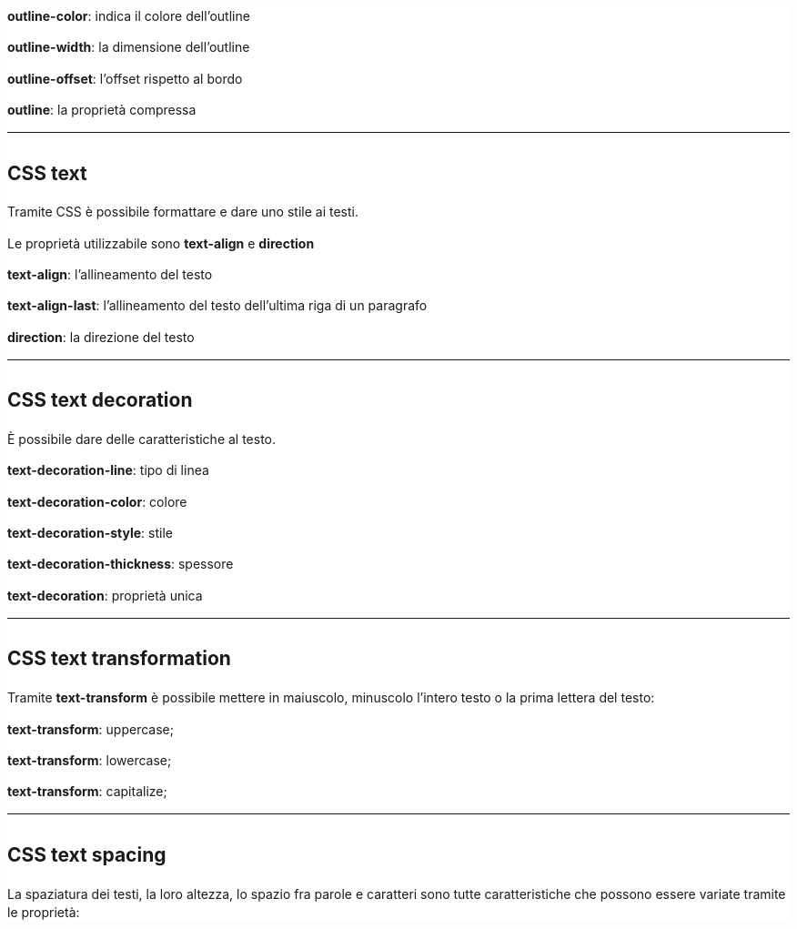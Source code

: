 __outline-color__: indica il colore dell’outline

__outline-width__: la dimensione dell’outline

__outline-offset__: l’offset rispetto al bordo

__outline__: la proprietà compressa

---

## CSS text

Tramite CSS è possibile formattare e dare uno stile ai testi.

Le proprietà utilizzabile sono __text-align__ e __direction__

__text-align__: l’allineamento del testo

__text-align-last__: l’allineamento del testo dell’ultima riga di un paragrafo

__direction__: la direzione del testo

---

## CSS text decoration

È possibile dare delle caratteristiche al testo.

__text-decoration-line__: tipo di linea

__text-decoration-color__: colore

__text-decoration-style__: stile

__text-decoration-thickness__: spessore

__text-decoration__: proprietà unica

---

## CSS text transformation

Tramite __text-transform__ è possibile mettere in maiuscolo, minuscolo l’intero testo o la prima lettera del testo:

__text-transform__: uppercase;

__text-transform__: lowercase;

__text-transform__: capitalize;

---

## CSS text spacing

La spaziatura dei testi, la loro altezza, lo spazio fra parole e caratteri sono tutte caratteristiche che possono essere variate tramite le proprietà:
